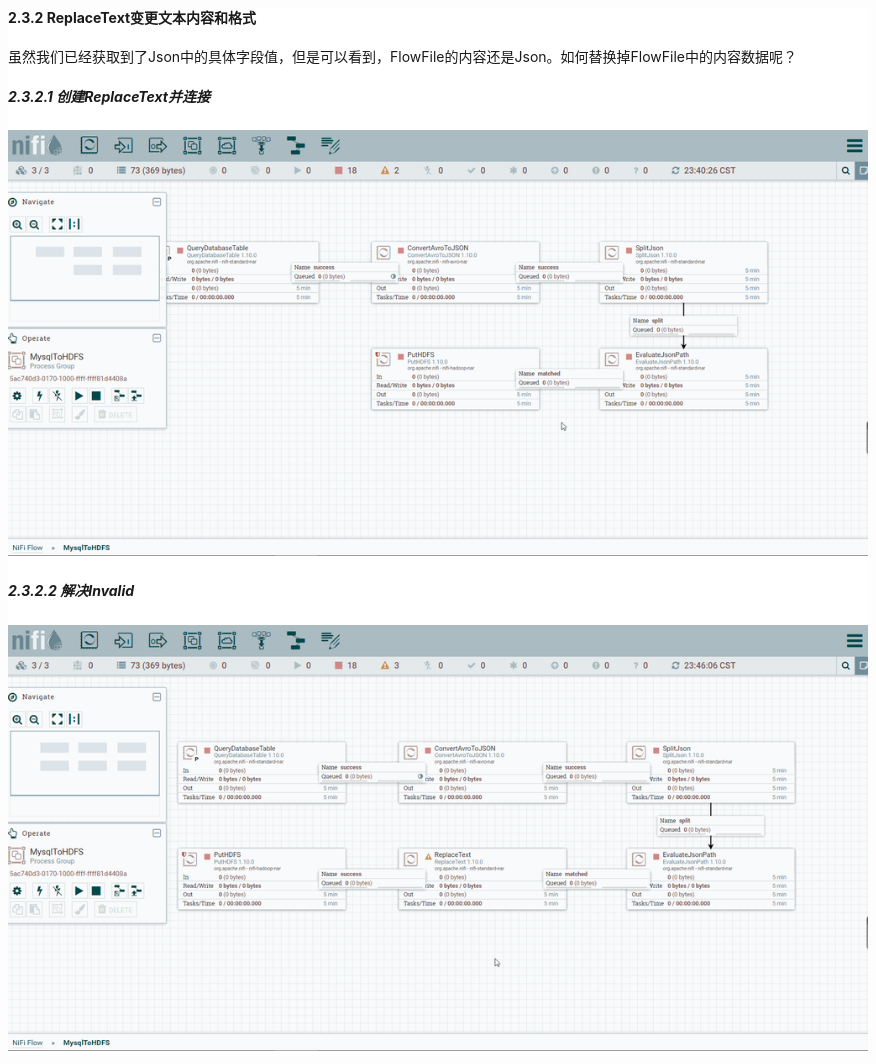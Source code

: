

#### 2.3.2 ReplaceText变更文本内容和格式

虽然我们已经获取到了Json中的具体字段值，但是可以看到，FlowFile的内容还是Json。如何替换掉FlowFile中的内容数据呢？

##### 2.3.2.1 创建ReplaceText并连接

![创建ReplaceText](./images/创建ReplaceText.gif)



##### 2.3.2.2 解决Invalid

![ReplaceTextInvalid](./images/ReplaceTextInvalid.gif)
